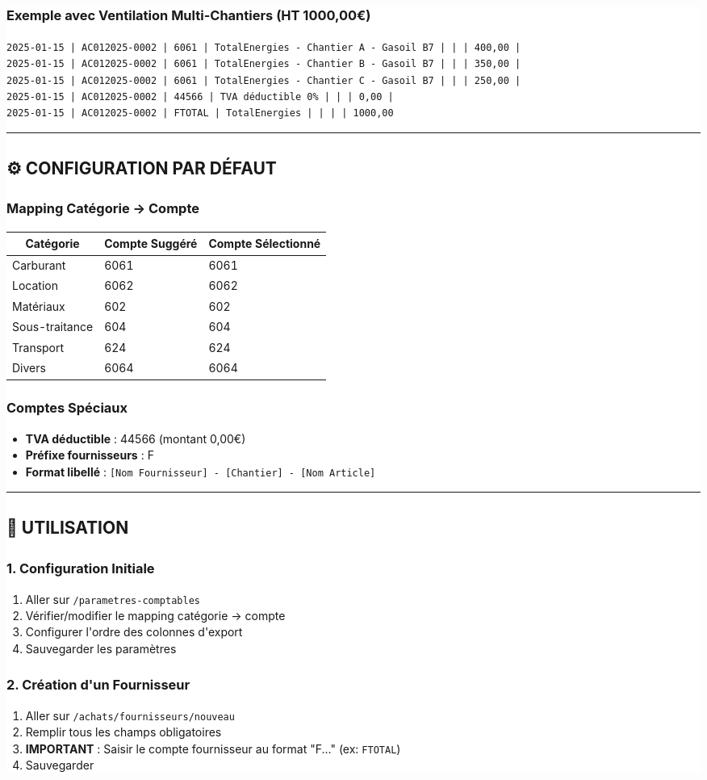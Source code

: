 ### **Exemple avec Ventilation Multi-Chantiers (HT 1000,00€)**
```
2025-01-15 | AC012025-0002 | 6061 | TotalEnergies - Chantier A - Gasoil B7 | | | 400,00 |
2025-01-15 | AC012025-0002 | 6061 | TotalEnergies - Chantier B - Gasoil B7 | | | 350,00 |
2025-01-15 | AC012025-0002 | 6061 | TotalEnergies - Chantier C - Gasoil B7 | | | 250,00 |
2025-01-15 | AC012025-0002 | 44566 | TVA déductible 0% | | | 0,00 |
2025-01-15 | AC012025-0002 | FTOTAL | TotalEnergies | | | | 1000,00
```

---

## ⚙️ CONFIGURATION PAR DÉFAUT

### **Mapping Catégorie → Compte**
| Catégorie | Compte Suggéré | Compte Sélectionné |
|------------|----------------|-------------------|
| Carburant | 6061 | 6061 |
| Location | 6062 | 6062 |
| Matériaux | 602 | 602 |
| Sous-traitance | 604 | 604 |
| Transport | 624 | 624 |
| Divers | 6064 | 6064 |

### **Comptes Spéciaux**
- **TVA déductible** : 44566 (montant 0,00€)
- **Préfixe fournisseurs** : F
- **Format libellé** : `[Nom Fournisseur] - [Chantier] - [Nom Article]`

---

## 🔧 UTILISATION

### **1. Configuration Initiale**
1. Aller sur `/parametres-comptables`
2. Vérifier/modifier le mapping catégorie → compte
3. Configurer l'ordre des colonnes d'export
4. Sauvegarder les paramètres

### **2. Création d'un Fournisseur**
1. Aller sur `/achats/fournisseurs/nouveau`
2. Remplir tous les champs obligatoires
3. **IMPORTANT** : Saisir le compte fournisseur au format "F..." (ex: `FTOTAL`)
4. Sauvegarder
